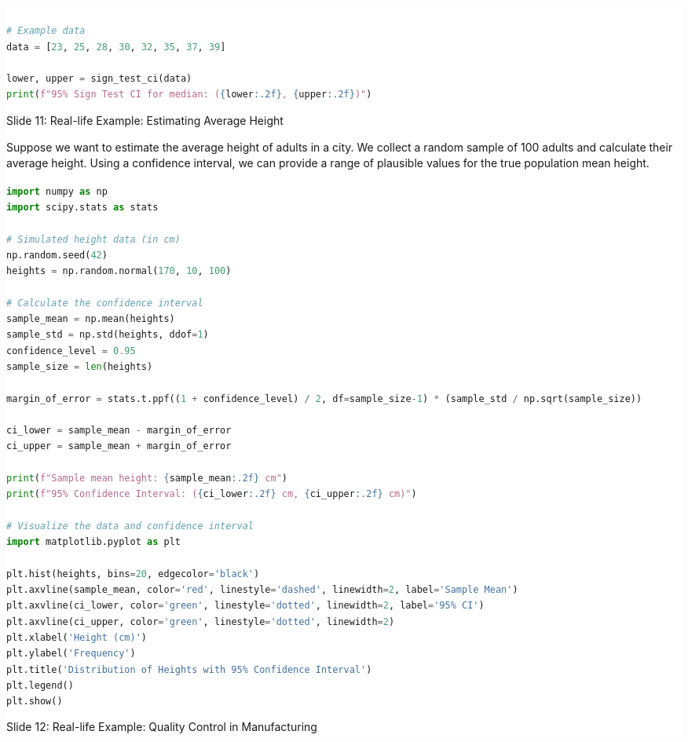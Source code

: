 ```python

# Example data
data = [23, 25, 28, 30, 32, 35, 37, 39]

lower, upper = sign_test_ci(data)
print(f"95% Sign Test CI for median: ({lower:.2f}, {upper:.2f})")
```

Slide 11: Real-life Example: Estimating Average Height

Suppose we want to estimate the average height of adults in a city. We collect a random sample of 100 adults and calculate their average height. Using a confidence interval, we can provide a range of plausible values for the true population mean height.

```python
import numpy as np
import scipy.stats as stats

# Simulated height data (in cm)
np.random.seed(42)
heights = np.random.normal(170, 10, 100)

# Calculate the confidence interval
sample_mean = np.mean(heights)
sample_std = np.std(heights, ddof=1)
confidence_level = 0.95
sample_size = len(heights)

margin_of_error = stats.t.ppf((1 + confidence_level) / 2, df=sample_size-1) * (sample_std / np.sqrt(sample_size))

ci_lower = sample_mean - margin_of_error
ci_upper = sample_mean + margin_of_error

print(f"Sample mean height: {sample_mean:.2f} cm")
print(f"95% Confidence Interval: ({ci_lower:.2f} cm, {ci_upper:.2f} cm)")

# Visualize the data and confidence interval
import matplotlib.pyplot as plt

plt.hist(heights, bins=20, edgecolor='black')
plt.axvline(sample_mean, color='red', linestyle='dashed', linewidth=2, label='Sample Mean')
plt.axvline(ci_lower, color='green', linestyle='dotted', linewidth=2, label='95% CI')
plt.axvline(ci_upper, color='green', linestyle='dotted', linewidth=2)
plt.xlabel('Height (cm)')
plt.ylabel('Frequency')
plt.title('Distribution of Heights with 95% Confidence Interval')
plt.legend()
plt.show()
```

Slide 12: Real-life Example: Quality Control in Manufacturing
